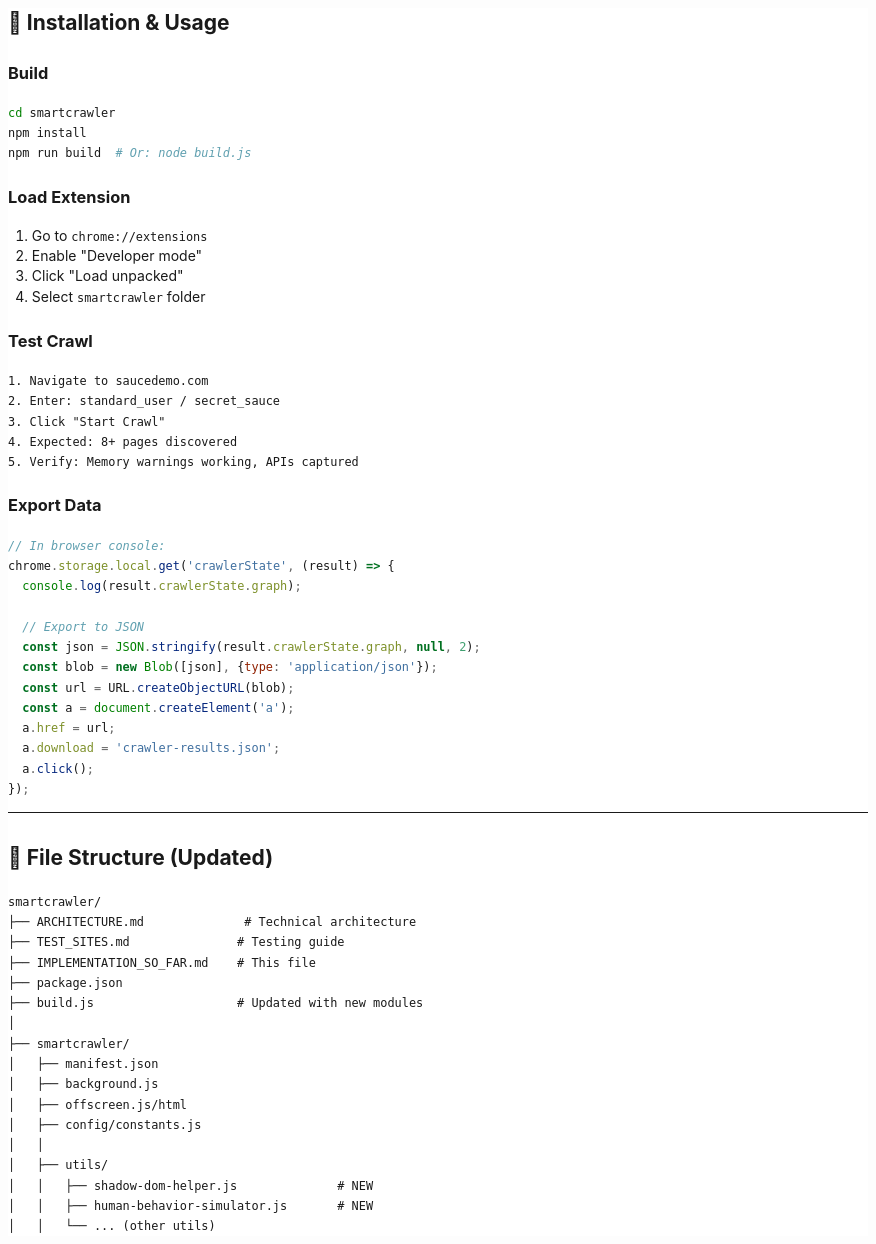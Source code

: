 ## 🔧 Installation & Usage

### Build
```bash
cd smartcrawler
npm install
npm run build  # Or: node build.js
```

### Load Extension
1. Go to `chrome://extensions`
2. Enable "Developer mode"
3. Click "Load unpacked"
4. Select `smartcrawler` folder

### Test Crawl
```
1. Navigate to saucedemo.com
2. Enter: standard_user / secret_sauce
3. Click "Start Crawl"
4. Expected: 8+ pages discovered
5. Verify: Memory warnings working, APIs captured
```

### Export Data
```javascript
// In browser console:
chrome.storage.local.get('crawlerState', (result) => {
  console.log(result.crawlerState.graph);
  
  // Export to JSON
  const json = JSON.stringify(result.crawlerState.graph, null, 2);
  const blob = new Blob([json], {type: 'application/json'});
  const url = URL.createObjectURL(blob);
  const a = document.createElement('a');
  a.href = url;
  a.download = 'crawler-results.json';
  a.click();
});
```

---

## 📁 File Structure (Updated)

```
smartcrawler/
├── ARCHITECTURE.md              # Technical architecture
├── TEST_SITES.md               # Testing guide
├── IMPLEMENTATION_SO_FAR.md    # This file
├── package.json
├── build.js                    # Updated with new modules
│
├── smartcrawler/
│   ├── manifest.json
│   ├── background.js
│   ├── offscreen.js/html
│   ├── config/constants.js
│   │
│   ├── utils/
│   │   ├── shadow-dom-helper.js              # NEW
│   │   ├── human-behavior-simulator.js       # NEW
│   │   └── ... (other utils)
```